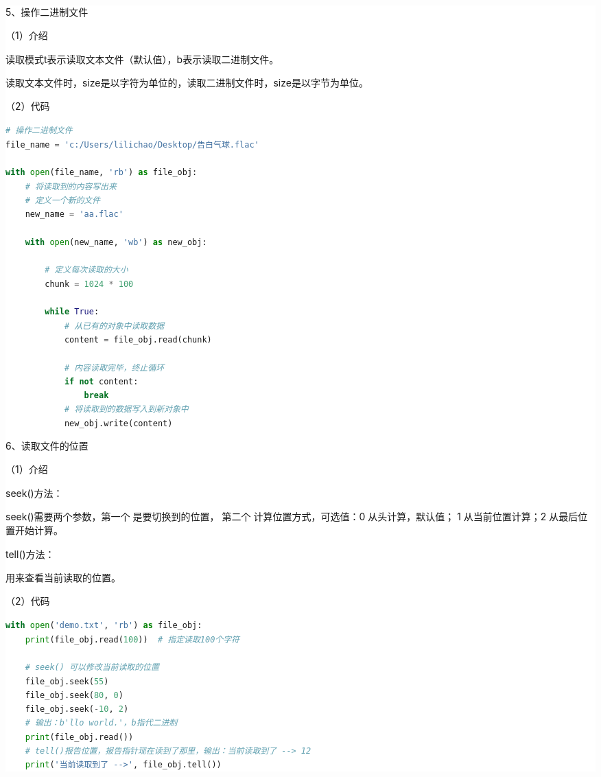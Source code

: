 5、操作二进制文件

（1）介绍

读取模式t表示读取文本文件（默认值），b表示读取二进制文件。

读取文本文件时，size是以字符为单位的，读取二进制文件时，size是以字节为单位。

（2）代码

```python
# 操作二进制文件
file_name = 'c:/Users/lilichao/Desktop/告白气球.flac'

with open(file_name, 'rb') as file_obj:
    # 将读取到的内容写出来
    # 定义一个新的文件
    new_name = 'aa.flac'

    with open(new_name, 'wb') as new_obj:

        # 定义每次读取的大小
        chunk = 1024 * 100

        while True:
            # 从已有的对象中读取数据
            content = file_obj.read(chunk)

            # 内容读取完毕，终止循环
            if not content:
                break
            # 将读取到的数据写入到新对象中
            new_obj.write(content)
```

6、读取文件的位置

（1）介绍

seek()方法：

seek()需要两个参数，第一个 是要切换到的位置， 第二个 计算位置方式，可选值：0 从头计算，默认值； 1 从当前位置计算；2 从最后位置开始计算。

tell()方法：

用来查看当前读取的位置。

（2）代码

```python
with open('demo.txt', 'rb') as file_obj:
    print(file_obj.read(100))  # 指定读取100个字符

    # seek() 可以修改当前读取的位置
    file_obj.seek(55)
    file_obj.seek(80, 0)
    file_obj.seek(-10, 2)
    # 输出：b'llo world.'，b指代二进制
    print(file_obj.read())
    # tell()报告位置，报告指针现在读到了那里，输出：当前读取到了 --> 12
    print('当前读取到了 -->', file_obj.tell())
```
